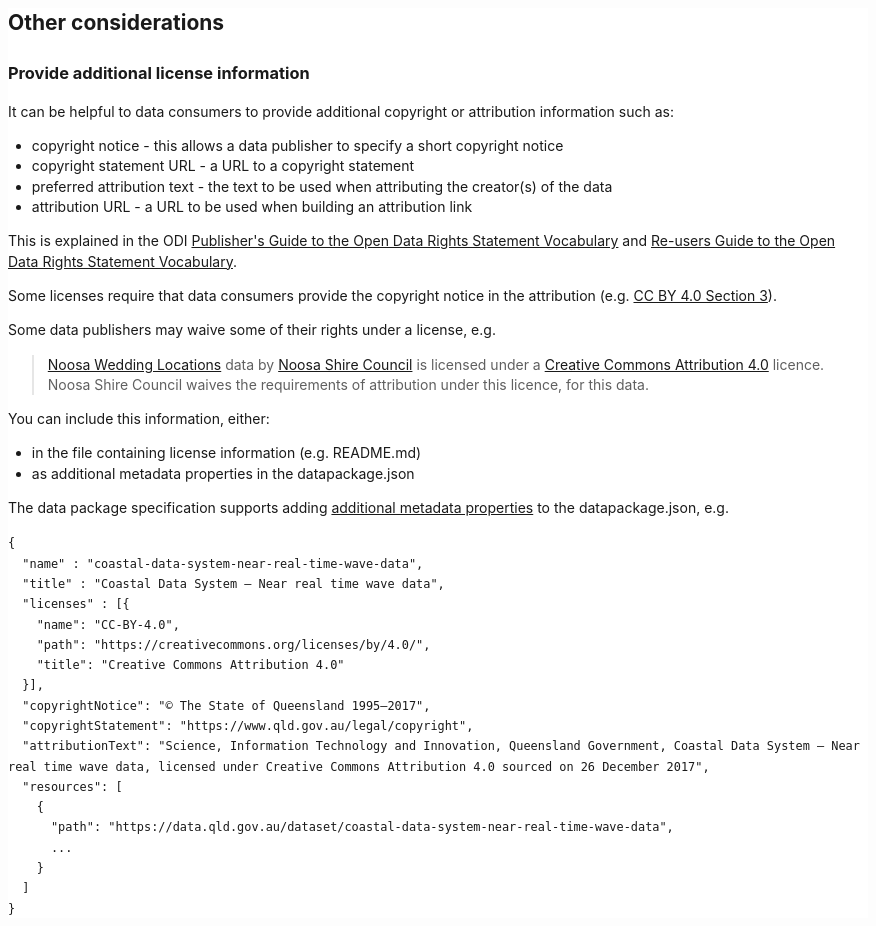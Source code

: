 ## Other considerations

### Provide additional license information

It can be helpful to data consumers to provide additional copyright or attribution information such as:

* copyright notice - this allows a data publisher to specify a short copyright notice
* copyright statement URL - a URL to a copyright statement
* preferred attribution text - the text to be used when attributing the creator(s) of the data
* attribution URL - a URL to be used when building an attribution link

This is explained in the ODI [Publisher's Guide to the Open Data Rights Statement Vocabulary](https://theodi.org/guides/publishers-guide-to-the-open-data-rights-statement-vocabulary) and [Re-users Guide to the Open Data Rights Statement Vocabulary](https://theodi.org/guides/odrs-reusers-guide).

Some licenses require that data consumers provide the copyright notice in the attribution (e.g. [CC BY 4.0 Section 3](https://creativecommons.org/licenses/by/4.0/legalcode#s3)).

Some data publishers may waive some of their rights under a license, e.g.

> [Noosa Wedding Locations](https://data.gov.au/dataset/noosa-wedding-locations) data by [Noosa Shire Council](https://www.noosa.qld.gov.au) is licensed under a [Creative Commons Attribution 4.0](https://creativecommons.org/licenses/by/4.0/) licence.
> Noosa Shire Council waives the requirements of attribution under this licence, for this data.

You can include this information, either:
* in the file containing license information (e.g. README.md)
* as additional metadata properties in the datapackage.json

The data package specification supports adding [additional metadata properties](https://specs.frictionlessdata.io/data-package/#descriptor) to the datapackage.json, e.g.

```
{
  "name" : "coastal-data-system-near-real-time-wave-data",
  "title" : "Coastal Data System – Near real time wave data",
  "licenses" : [{
    "name": "CC-BY-4.0",
    "path": "https://creativecommons.org/licenses/by/4.0/",
    "title": "Creative Commons Attribution 4.0"
  }],
  "copyrightNotice": "© The State of Queensland 1995–2017",
  "copyrightStatement": "https://www.qld.gov.au/legal/copyright",
  "attributionText": "Science, Information Technology and Innovation, Queensland Government, Coastal Data System – Near real time wave data, licensed under Creative Commons Attribution 4.0 sourced on 26 December 2017",
  "resources": [
    {
      "path": "https://data.qld.gov.au/dataset/coastal-data-system-near-real-time-wave-data",
      ...
    }
  ]
}
```
